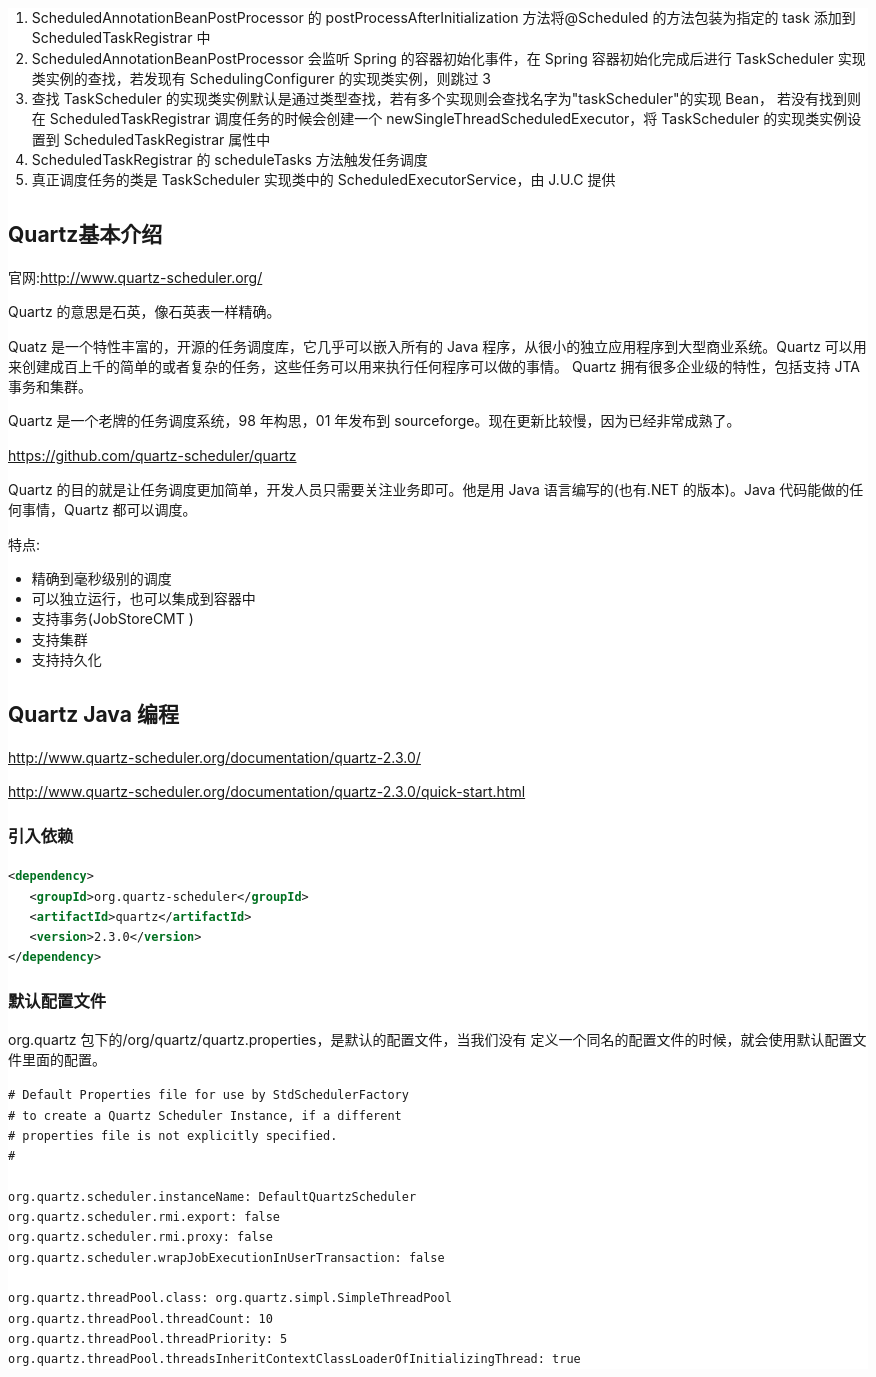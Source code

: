 1. ScheduledAnnotationBeanPostProcessor 的 postProcessAfterInitialization 方法将@Scheduled 的方法包装为指定的 task 添加到 ScheduledTaskRegistrar 中
2. ScheduledAnnotationBeanPostProcessor 会监听 Spring 的容器初始化事件，在 Spring 容器初始化完成后进行 TaskScheduler 实现类实例的查找，若发现有 SchedulingConfigurer 的实现类实例，则跳过 3
3. 查找 TaskScheduler 的实现类实例默认是通过类型查找，若有多个实现则会查找名字为"taskScheduler"的实现 Bean， 若没有找到则在 ScheduledTaskRegistrar 调度任务的时候会创建一个 newSingleThreadScheduledExecutor，将 TaskScheduler 的实现类实例设置到 ScheduledTaskRegistrar 属性中
4. ScheduledTaskRegistrar 的 scheduleTasks 方法触发任务调度
5. 真正调度任务的类是 TaskScheduler 实现类中的 ScheduledExecutorService，由 J.U.C 提供

## Quartz基本介绍

官网:http://www.quartz-scheduler.org/ 

Quartz 的意思是石英，像石英表一样精确。

Quatz 是一个特性丰富的，开源的任务调度库，它几乎可以嵌入所有的 Java 程序，从很小的独立应用程序到大型商业系统。Quartz 可以用来创建成百上千的简单的或者复杂的任务，这些任务可以用来执行任何程序可以做的事情。 Quartz 拥有很多企业级的特性，包括支持 JTA 事务和集群。

Quartz 是一个老牌的任务调度系统，98 年构思，01 年发布到 sourceforge。现在更新比较慢，因为已经非常成熟了。

https://github.com/quartz-scheduler/quartz

Quartz 的目的就是让任务调度更加简单，开发人员只需要关注业务即可。他是用 Java 语言编写的(也有.NET 的版本)。Java 代码能做的任何事情，Quartz 都可以调度。

特点:

- 精确到毫秒级别的调度
- 可以独立运行，也可以集成到容器中
- 支持事务(JobStoreCMT )
- 支持集群
- 支持持久化

## Quartz Java 编程

http://www.quartz-scheduler.org/documentation/quartz-2.3.0/

http://www.quartz-scheduler.org/documentation/quartz-2.3.0/quick-start.html

### 引入依赖

```xml
<dependency>
   <groupId>org.quartz-scheduler</groupId>
   <artifactId>quartz</artifactId>
   <version>2.3.0</version>
</dependency>
```

### 默认配置文件

org.quartz 包下的/org/quartz/quartz.properties，是默认的配置文件，当我们没有 定义一个同名的配置文件的时候，就会使用默认配置文件里面的配置。

```properties
# Default Properties file for use by StdSchedulerFactory
# to create a Quartz Scheduler Instance, if a different
# properties file is not explicitly specified.
#

org.quartz.scheduler.instanceName: DefaultQuartzScheduler
org.quartz.scheduler.rmi.export: false
org.quartz.scheduler.rmi.proxy: false
org.quartz.scheduler.wrapJobExecutionInUserTransaction: false

org.quartz.threadPool.class: org.quartz.simpl.SimpleThreadPool
org.quartz.threadPool.threadCount: 10
org.quartz.threadPool.threadPriority: 5
org.quartz.threadPool.threadsInheritContextClassLoaderOfInitializingThread: true
```